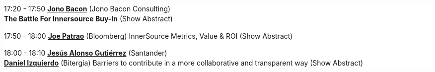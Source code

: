   <tr>
        <td class="time">17:20 - 17:50</td>
	  <td class="author">
		  <b><a href="#jono_bacon">Jono Bacon</a></b> (Jono Bacon Consulting) <br>
       <td class="title"> <b>The Battle For Innersource Buy-In</b>
       <span onClick="toggleAbstract('bacon')" class="abstract-toggle">(<a id="bacon-link">Show Abstract</a>)</span>
        <div style="display:none" class="abstract" id="bacon">

Communities are cool, but not everyone "gets it". An Innersource community can benefit many areas of your organization, but some people don’t care, dismiss it, or feel outright threatened by it. This makes things even harder if we need their support and involvement to make the community a success. How can we overcome these obstacles?

Jono Bacon, a leading community strategy consultant and author, shows you how to convince the inconvincible, step by step. He also shares what he has learned about the business of building buy-in when it comes to community projects.

Jono will break down the problem into a clear sets of pieces, map those to different parts of an organization, and walk through a crisp strategy and clear set of practical methods to build support throughout your Innersource community development process. He will also share the mines in the road he has discovered throughout his career and share how he dealt with them.
        </div>
        </td>
       </td>
  </tr>

  <tr>
        <td class="time"> 17:50 - 18:00</td>
	<td class="author"> <b><a href="#joe_patrao">Joe Patrao</a></b> (Bloomberg)
	</td>
        <td class="title"> InnerSource Metrics, Value & ROI
            <span onClick="toggleAbstract('patrao')" class="abstract-toggle">(<a id="patrao-link">Show Abstract</a>)</span>
        <div style="display:none" class="abstract" id="patrao">

Every company is different and every InnerSource project comes with its own unique set of challenges. At Bloomberg, we encountered one such challenge. We used data to track some characteristics of our InnerSource contribution process, such as Mean Time To Merge, Pull-Request Engagement, etc.. Coupled with some process changes, our data-driven approach helped our InnerSource project grow. We will share some of the obstacles we faced and the lessons we learned from our experience.
        </div>
        </td>
  </tr>

  <tr>
        <td class="time"> 18:00 - 18:10</td>
	<td class="author"> <b><a href="#jesus_alonso">Jesús Alonso Gutiérrez</a></b> (Santander) </br>
    <b><a href="#daniel_izquierdo">Daniel Izquierdo</a></b> (Bitergia)
        </td>
        <td class="title"> Barriers to contribute in a more collaborative and transparent way
            <span onClick="toggleAbstract('alonso')" class="abstract-toggle">(<a id="alonso-link">Show Abstract</a>)</span>
        <div style="display:none" class="abstract" id="alonso">
